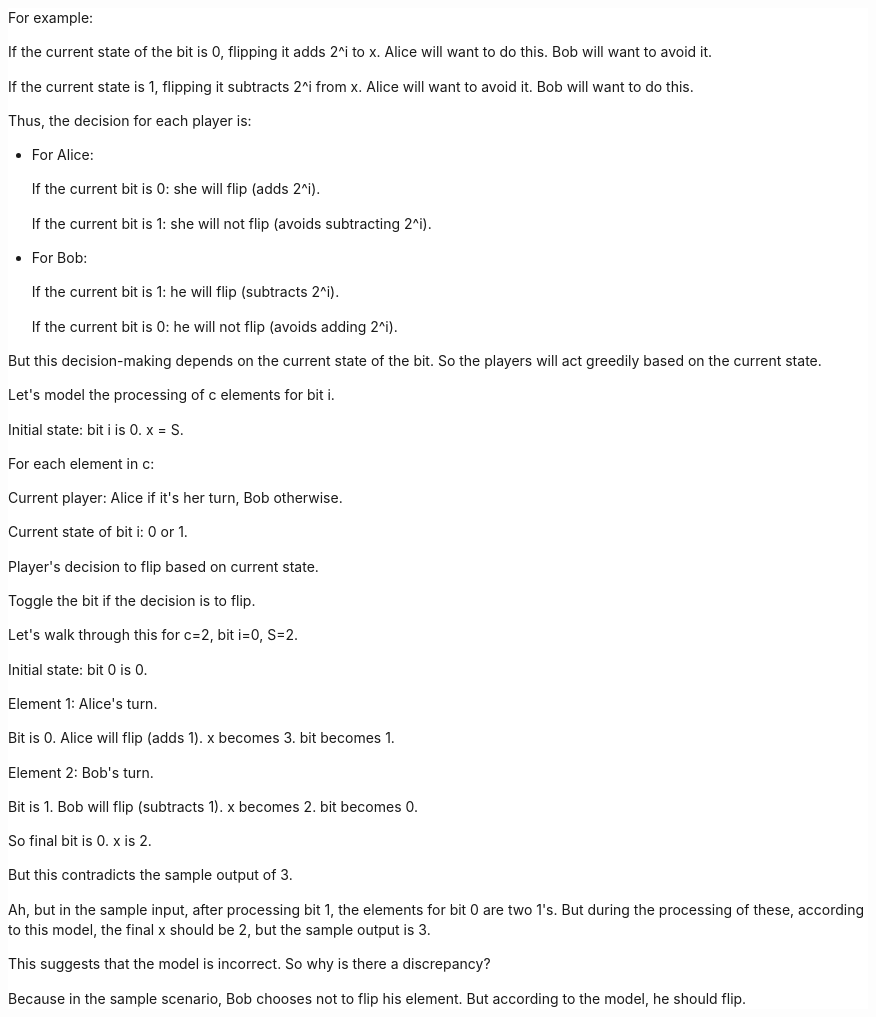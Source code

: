 For example:

If the current state of the bit is 0, flipping it adds 2^i to x. Alice will want to do this. Bob will want to avoid it.

If the current state is 1, flipping it subtracts 2^i from x. Alice will want to avoid it. Bob will want to do this.

Thus, the decision for each player is:

- For Alice:

   If the current bit is 0: she will flip (adds 2^i).

   If the current bit is 1: she will not flip (avoids subtracting 2^i).

- For Bob:

   If the current bit is 1: he will flip (subtracts 2^i).

   If the current bit is 0: he will not flip (avoids adding 2^i).

But this decision-making depends on the current state of the bit. So the players will act greedily based on the current state.

Let's model the processing of c elements for bit i.

Initial state: bit i is 0. x = S.

For each element in c:

   Current player: Alice if it's her turn, Bob otherwise.

   Current state of bit i: 0 or 1.

   Player's decision to flip based on current state.

   Toggle the bit if the decision is to flip.

Let's walk through this for c=2, bit i=0, S=2.

Initial state: bit 0 is 0.

Element 1: Alice's turn.

Bit is 0. Alice will flip (adds 1). x becomes 3. bit becomes 1.

Element 2: Bob's turn.

Bit is 1. Bob will flip (subtracts 1). x becomes 2. bit becomes 0.

So final bit is 0. x is 2.

But this contradicts the sample output of 3.

Ah, but in the sample input, after processing bit 1, the elements for bit 0 are two 1's. But during the processing of these, according to this model, the final x should be 2, but the sample output is 3.

This suggests that the model is incorrect. So why is there a discrepancy?

Because in the sample scenario, Bob chooses not to flip his element. But according to the model, he should flip.
